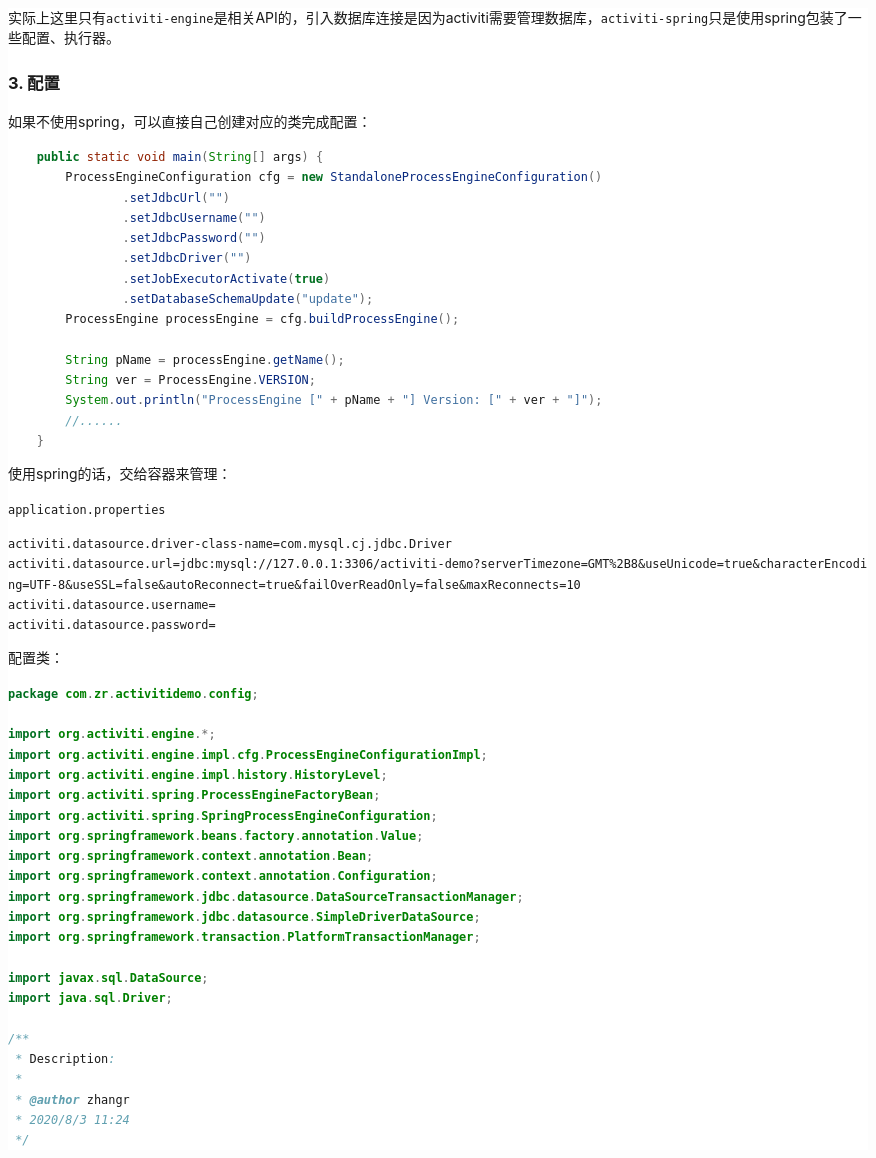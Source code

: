 实际上这里只有`activiti-engine`是相关API的，引入数据库连接是因为activiti需要管理数据库，`activiti-spring`只是使用spring包装了一些配置、执行器。



### 3. 配置

如果不使用spring，可以直接自己创建对应的类完成配置：

```java
    public static void main(String[] args) {
        ProcessEngineConfiguration cfg = new StandaloneProcessEngineConfiguration()
                .setJdbcUrl("")
            	.setJdbcUsername("")
            	.setJdbcPassword("")
                .setJdbcDriver("")
                .setJobExecutorActivate(true)
            	.setDatabaseSchemaUpdate("update");
        ProcessEngine processEngine = cfg.buildProcessEngine();
        
        String pName = processEngine.getName();
        String ver = ProcessEngine.VERSION;
        System.out.println("ProcessEngine [" + pName + "] Version: [" + ver + "]");
		//......
    }
```





使用spring的话，交给容器来管理：

`application.properties`

```properties
activiti.datasource.driver-class-name=com.mysql.cj.jdbc.Driver
activiti.datasource.url=jdbc:mysql://127.0.0.1:3306/activiti-demo?serverTimezone=GMT%2B8&useUnicode=true&characterEncoding=UTF-8&useSSL=false&autoReconnect=true&failOverReadOnly=false&maxReconnects=10
activiti.datasource.username=
activiti.datasource.password=
```



配置类：

```java
package com.zr.activitidemo.config;

import org.activiti.engine.*;
import org.activiti.engine.impl.cfg.ProcessEngineConfigurationImpl;
import org.activiti.engine.impl.history.HistoryLevel;
import org.activiti.spring.ProcessEngineFactoryBean;
import org.activiti.spring.SpringProcessEngineConfiguration;
import org.springframework.beans.factory.annotation.Value;
import org.springframework.context.annotation.Bean;
import org.springframework.context.annotation.Configuration;
import org.springframework.jdbc.datasource.DataSourceTransactionManager;
import org.springframework.jdbc.datasource.SimpleDriverDataSource;
import org.springframework.transaction.PlatformTransactionManager;

import javax.sql.DataSource;
import java.sql.Driver;

/**
 * Description:
 *
 * @author zhangr
 * 2020/8/3 11:24
 */
```